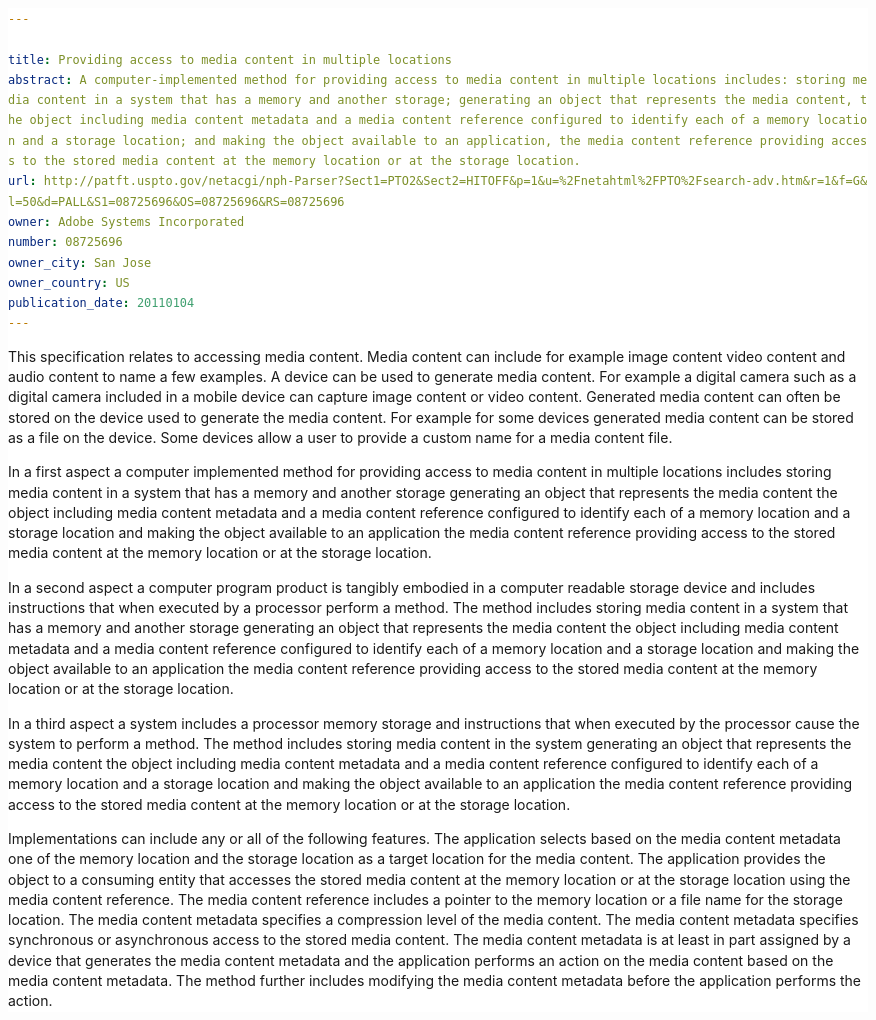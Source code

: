```yaml
---

title: Providing access to media content in multiple locations
abstract: A computer-implemented method for providing access to media content in multiple locations includes: storing media content in a system that has a memory and another storage; generating an object that represents the media content, the object including media content metadata and a media content reference configured to identify each of a memory location and a storage location; and making the object available to an application, the media content reference providing access to the stored media content at the memory location or at the storage location.
url: http://patft.uspto.gov/netacgi/nph-Parser?Sect1=PTO2&Sect2=HITOFF&p=1&u=%2Fnetahtml%2FPTO%2Fsearch-adv.htm&r=1&f=G&l=50&d=PALL&S1=08725696&OS=08725696&RS=08725696
owner: Adobe Systems Incorporated
number: 08725696
owner_city: San Jose
owner_country: US
publication_date: 20110104
---
```

This specification relates to accessing media content. Media content can include for example image content video content and audio content to name a few examples. A device can be used to generate media content. For example a digital camera such as a digital camera included in a mobile device can capture image content or video content. Generated media content can often be stored on the device used to generate the media content. For example for some devices generated media content can be stored as a file on the device. Some devices allow a user to provide a custom name for a media content file.

In a first aspect a computer implemented method for providing access to media content in multiple locations includes storing media content in a system that has a memory and another storage generating an object that represents the media content the object including media content metadata and a media content reference configured to identify each of a memory location and a storage location and making the object available to an application the media content reference providing access to the stored media content at the memory location or at the storage location.

In a second aspect a computer program product is tangibly embodied in a computer readable storage device and includes instructions that when executed by a processor perform a method. The method includes storing media content in a system that has a memory and another storage generating an object that represents the media content the object including media content metadata and a media content reference configured to identify each of a memory location and a storage location and making the object available to an application the media content reference providing access to the stored media content at the memory location or at the storage location.

In a third aspect a system includes a processor memory storage and instructions that when executed by the processor cause the system to perform a method. The method includes storing media content in the system generating an object that represents the media content the object including media content metadata and a media content reference configured to identify each of a memory location and a storage location and making the object available to an application the media content reference providing access to the stored media content at the memory location or at the storage location.

Implementations can include any or all of the following features. The application selects based on the media content metadata one of the memory location and the storage location as a target location for the media content. The application provides the object to a consuming entity that accesses the stored media content at the memory location or at the storage location using the media content reference. The media content reference includes a pointer to the memory location or a file name for the storage location. The media content metadata specifies a compression level of the media content. The media content metadata specifies synchronous or asynchronous access to the stored media content. The media content metadata is at least in part assigned by a device that generates the media content metadata and the application performs an action on the media content based on the media content metadata. The method further includes modifying the media content metadata before the application performs the action.
